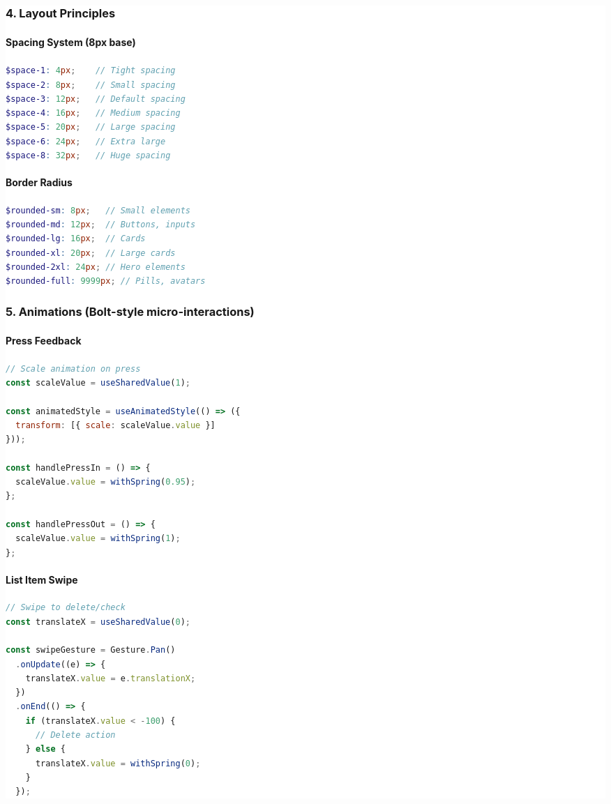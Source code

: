 ### 4. Layout Principles

#### Spacing System (8px base)
```scss
$space-1: 4px;    // Tight spacing
$space-2: 8px;    // Small spacing
$space-3: 12px;   // Default spacing
$space-4: 16px;   // Medium spacing
$space-5: 20px;   // Large spacing
$space-6: 24px;   // Extra large
$space-8: 32px;   // Huge spacing
```

#### Border Radius
```scss
$rounded-sm: 8px;   // Small elements
$rounded-md: 12px;  // Buttons, inputs
$rounded-lg: 16px;  // Cards
$rounded-xl: 20px;  // Large cards
$rounded-2xl: 24px; // Hero elements
$rounded-full: 9999px; // Pills, avatars
```

### 5. Animations (Bolt-style micro-interactions)

#### Press Feedback
```javascript
// Scale animation on press
const scaleValue = useSharedValue(1);

const animatedStyle = useAnimatedStyle(() => ({
  transform: [{ scale: scaleValue.value }]
}));

const handlePressIn = () => {
  scaleValue.value = withSpring(0.95);
};

const handlePressOut = () => {
  scaleValue.value = withSpring(1);
};
```

#### List Item Swipe
```javascript
// Swipe to delete/check
const translateX = useSharedValue(0);

const swipeGesture = Gesture.Pan()
  .onUpdate((e) => {
    translateX.value = e.translationX;
  })
  .onEnd(() => {
    if (translateX.value < -100) {
      // Delete action
    } else {
      translateX.value = withSpring(0);
    }
  });
```
